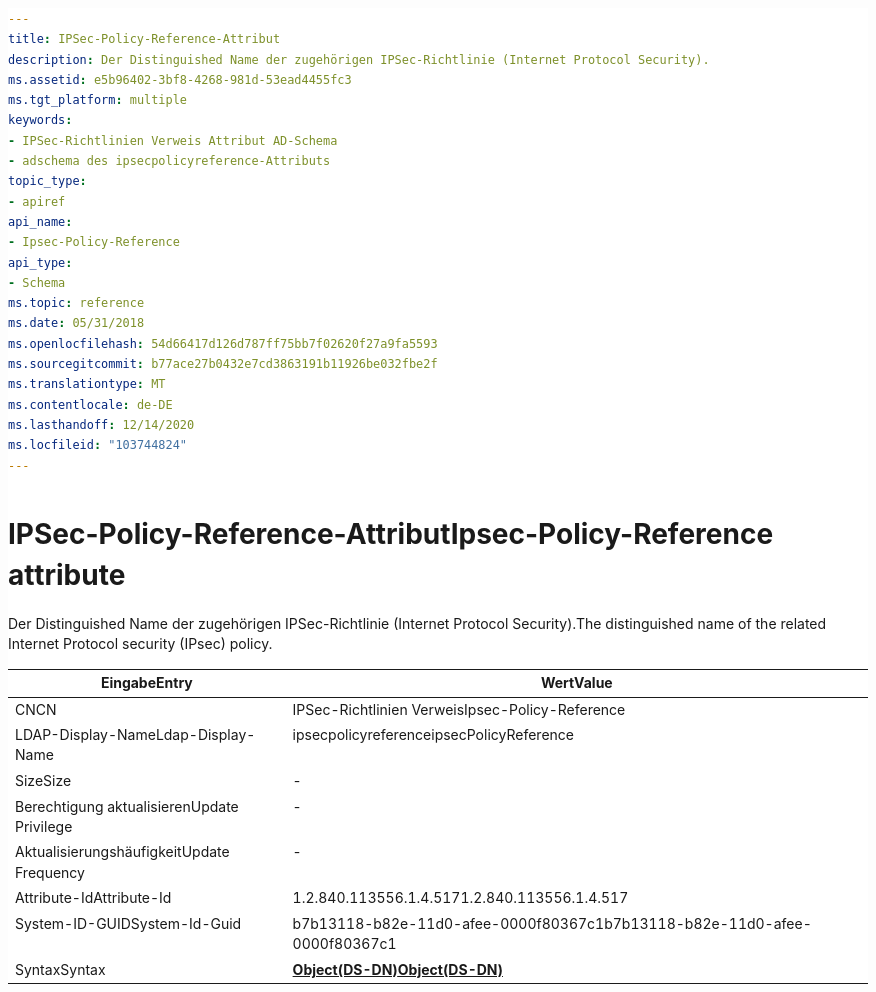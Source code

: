 ```yaml
---
title: IPSec-Policy-Reference-Attribut
description: Der Distinguished Name der zugehörigen IPSec-Richtlinie (Internet Protocol Security).
ms.assetid: e5b96402-3bf8-4268-981d-53ead4455fc3
ms.tgt_platform: multiple
keywords:
- IPSec-Richtlinien Verweis Attribut AD-Schema
- adschema des ipsecpolicyreference-Attributs
topic_type:
- apiref
api_name:
- Ipsec-Policy-Reference
api_type:
- Schema
ms.topic: reference
ms.date: 05/31/2018
ms.openlocfilehash: 54d66417d126d787ff75bb7f02620f27a9fa5593
ms.sourcegitcommit: b77ace27b0432e7cd3863191b11926be032fbe2f
ms.translationtype: MT
ms.contentlocale: de-DE
ms.lasthandoff: 12/14/2020
ms.locfileid: "103744824"
---
```

# <a name="ipsec-policy-reference-attribute"></a><span data-ttu-id="fbbb1-105">IPSec-Policy-Reference-Attribut</span><span class="sxs-lookup"><span data-stu-id="fbbb1-105">Ipsec-Policy-Reference attribute</span></span>

<span data-ttu-id="fbbb1-106">Der Distinguished Name der zugehörigen IPSec-Richtlinie (Internet Protocol Security).</span><span class="sxs-lookup"><span data-stu-id="fbbb1-106">The distinguished name of the related Internet Protocol security (IPsec) policy.</span></span>



| <span data-ttu-id="fbbb1-107">Eingabe</span><span class="sxs-lookup"><span data-stu-id="fbbb1-107">Entry</span></span> | <span data-ttu-id="fbbb1-108">Wert</span><span class="sxs-lookup"><span data-stu-id="fbbb1-108">Value</span></span> |
|-------------------|-----------------------------------------|
| <span data-ttu-id="fbbb1-109">CN</span><span class="sxs-lookup"><span data-stu-id="fbbb1-109">CN</span></span>                | <span data-ttu-id="fbbb1-110">IPSec-Richtlinien Verweis</span><span class="sxs-lookup"><span data-stu-id="fbbb1-110">Ipsec-Policy-Reference</span></span>                  |
| <span data-ttu-id="fbbb1-111">LDAP-Display-Name</span><span class="sxs-lookup"><span data-stu-id="fbbb1-111">Ldap-Display-Name</span></span> | <span data-ttu-id="fbbb1-112">ipsecpolicyreference</span><span class="sxs-lookup"><span data-stu-id="fbbb1-112">ipsecPolicyReference</span></span>                    |
| <span data-ttu-id="fbbb1-113">Size</span><span class="sxs-lookup"><span data-stu-id="fbbb1-113">Size</span></span>              | \-                                      |
| <span data-ttu-id="fbbb1-114">Berechtigung aktualisieren</span><span class="sxs-lookup"><span data-stu-id="fbbb1-114">Update Privilege</span></span>  | \-                                      |
| <span data-ttu-id="fbbb1-115">Aktualisierungshäufigkeit</span><span class="sxs-lookup"><span data-stu-id="fbbb1-115">Update Frequency</span></span>  | \-                                      |
| <span data-ttu-id="fbbb1-116">Attribute-Id</span><span class="sxs-lookup"><span data-stu-id="fbbb1-116">Attribute-Id</span></span>      | <span data-ttu-id="fbbb1-117">1.2.840.113556.1.4.517</span><span class="sxs-lookup"><span data-stu-id="fbbb1-117">1.2.840.113556.1.4.517</span></span>                  |
| <span data-ttu-id="fbbb1-118">System-ID-GUID</span><span class="sxs-lookup"><span data-stu-id="fbbb1-118">System-Id-Guid</span></span>    | <span data-ttu-id="fbbb1-119">b7b13118-b82e-11d0-afee-0000f80367c1</span><span class="sxs-lookup"><span data-stu-id="fbbb1-119">b7b13118-b82e-11d0-afee-0000f80367c1</span></span>    |
| <span data-ttu-id="fbbb1-120">Syntax</span><span class="sxs-lookup"><span data-stu-id="fbbb1-120">Syntax</span></span>            | [<span data-ttu-id="fbbb1-121">**Object(DS-DN)**</span><span class="sxs-lookup"><span data-stu-id="fbbb1-121">**Object(DS-DN)**</span></span>](s-object-ds-dn.md) |
